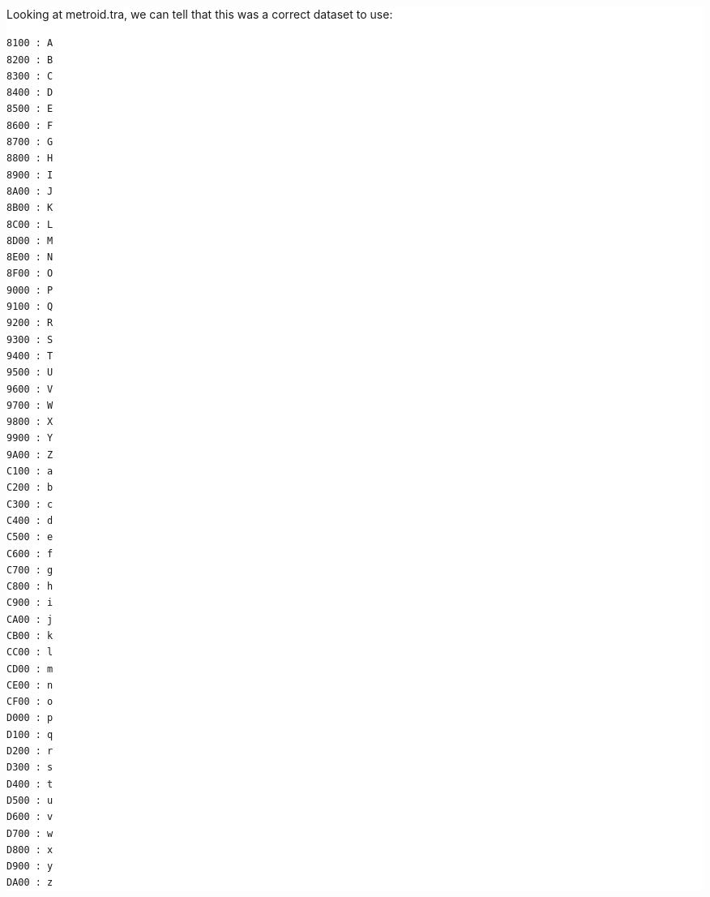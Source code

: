 Looking at metroid.tra, we can tell that this was a correct dataset to use:
```
8100 : A
8200 : B
8300 : C
8400 : D
8500 : E
8600 : F
8700 : G
8800 : H
8900 : I
8A00 : J
8B00 : K
8C00 : L
8D00 : M
8E00 : N
8F00 : O
9000 : P
9100 : Q
9200 : R
9300 : S
9400 : T
9500 : U
9600 : V
9700 : W
9800 : X
9900 : Y
9A00 : Z
C100 : a
C200 : b
C300 : c
C400 : d
C500 : e
C600 : f
C700 : g
C800 : h
C900 : i
CA00 : j
CB00 : k
CC00 : l
CD00 : m
CE00 : n
CF00 : o
D000 : p
D100 : q
D200 : r
D300 : s
D400 : t
D500 : u
D600 : v
D700 : w
D800 : x
D900 : y
DA00 : z

```
